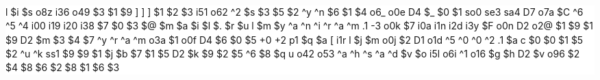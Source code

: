 l $i $s
o8z
i36 o49
$3 $1 $9
] ] ] $1 $2 $3
i51 o62
^2 $s
$3 $5 $2
^y ^n
$6 $1 $4
o6_
o0e D4
$_ $0 $1
so0 se3 sa4
D7 o7a
$C
^6 ^5 ^4
i00 i19 i20 i38
$7 $0 $3
$@ $m $a $i $l $. $r $u
l $m $y
^a ^n ^i ^r ^a ^m
.1 -3
o0k $7
i0a i1n i2d i3y
$F
o0n D2
o2@
$1 $9 $1 $9
D2 $m
$3 $4 $7
^y ^r ^a ^m
o3a $1
o0f D4
$6 $0 $5
+0 +2 p1
$q $a
[ i1r
l $j $m
o0j $2
D1 o1d
^5 ^0 ^0 ^2
.1 $a
c $0 $0
$1 $5 $2
^u ^k
ss1 $9 $9 $1
$j $b
$7 $1 $5
D2 $k
$9 $2 $5
^6 $8
$q u
o42 o53
^a ^h ^s ^a ^d
$v $o
i5l o6i
^1 o16
$g $h
D2 $v
o96
$2 $4 $8
$6 $2 $8
$1 $6 $3